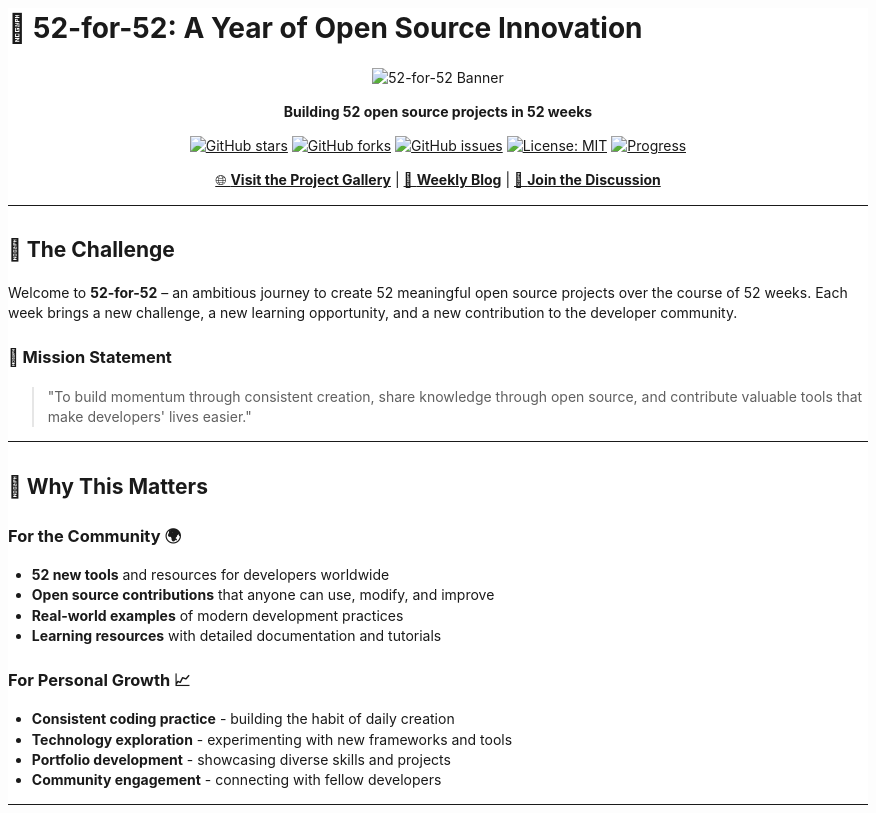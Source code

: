 # 🚀 52-for-52: A Year of Open Source Innovation

<div align="center">

![52-for-52 Banner](https://images.pexels.com/photos/1181671/pexels-photo-1181671.jpeg?auto=compress&cs=tinysrgb&w=1200&h=300&fit=crop)

**Building 52 open source projects in 52 weeks**

[![GitHub stars](https://img.shields.io/github/stars/yourusername/52-for-52?style=social)](https://github.com/yourusername/52-for-52/stargazers)
[![GitHub forks](https://img.shields.io/github/forks/yourusername/52-for-52?style=social)](https://github.com/yourusername/52-for-52/network/members)
[![GitHub issues](https://img.shields.io/github/issues/yourusername/52-for-52)](https://github.com/yourusername/52-for-52/issues)
[![License: MIT](https://img.shields.io/badge/License-MIT-yellow.svg)](https://opensource.org/licenses/MIT)
[![Progress](https://img.shields.io/badge/Progress-Week%201%2F52-blue)](https://github.com/yourusername/52-for-52)

[🌐 **Visit the Project Gallery**](https://yourusername.github.io/52-for-52) | [📝 **Weekly Blog**](https://yourusername.github.io/52-for-52/blog) | [💬 **Join the Discussion**](https://github.com/yourusername/52-for-52/discussions)

</div>

---

## 🎯 The Challenge

Welcome to **52-for-52** – an ambitious journey to create 52 meaningful open source projects over the course of 52 weeks. Each week brings a new challenge, a new learning opportunity, and a new contribution to the developer community.

### 🌟 Mission Statement
> "To build momentum through consistent creation, share knowledge through open source, and contribute valuable tools that make developers' lives easier."

---

## 🤔 Why This Matters

### For the Community 🌍
- **52 new tools** and resources for developers worldwide
- **Open source contributions** that anyone can use, modify, and improve
- **Real-world examples** of modern development practices
- **Learning resources** with detailed documentation and tutorials

### For Personal Growth 📈
- **Consistent coding practice** - building the habit of daily creation
- **Technology exploration** - experimenting with new frameworks and tools
- **Portfolio development** - showcasing diverse skills and projects
- **Community engagement** - connecting with fellow developers

---
